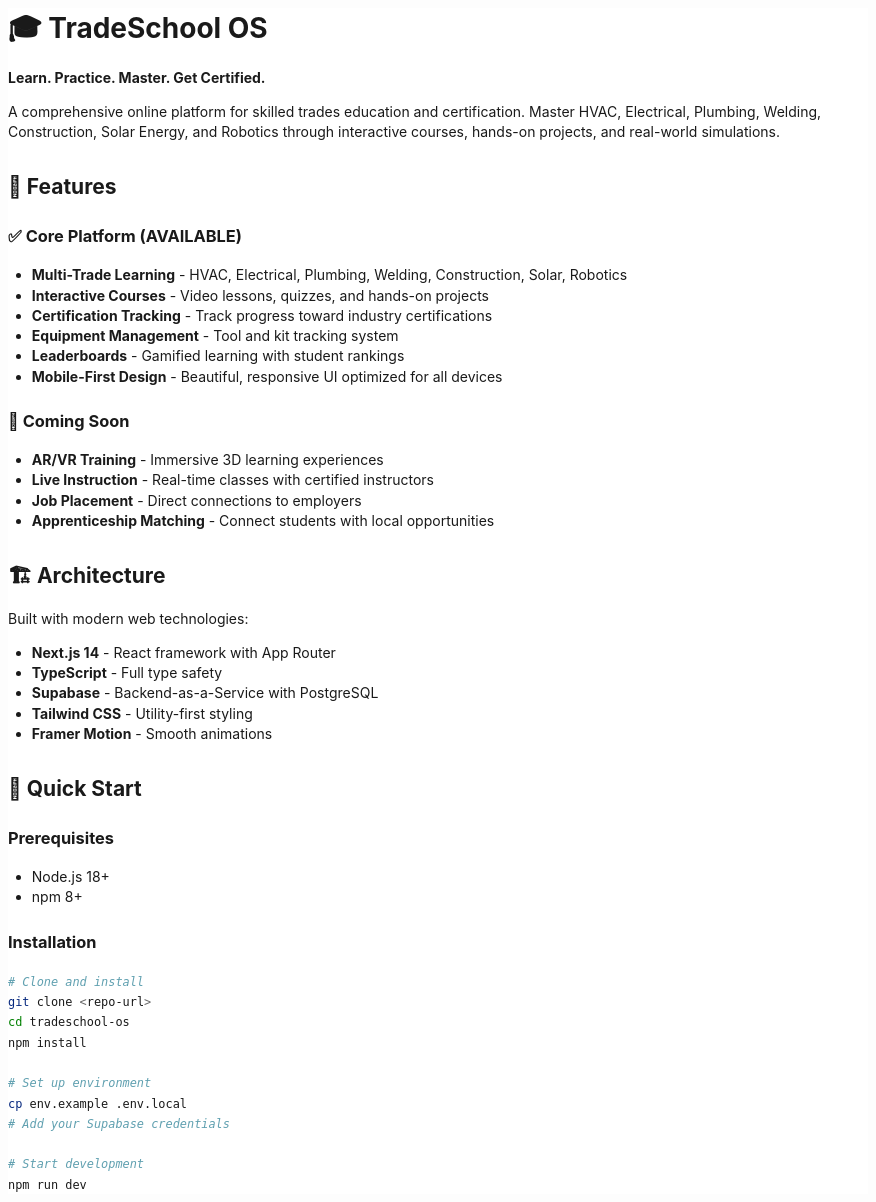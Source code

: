 # 🎓 TradeSchool OS

**Learn. Practice. Master. Get Certified.**

A comprehensive online platform for skilled trades education and certification. Master HVAC, Electrical, Plumbing, Welding, Construction, Solar Energy, and Robotics through interactive courses, hands-on projects, and real-world simulations.

## 🌟 Features

### ✅ **Core Platform** (AVAILABLE)
- **Multi-Trade Learning** - HVAC, Electrical, Plumbing, Welding, Construction, Solar, Robotics
- **Interactive Courses** - Video lessons, quizzes, and hands-on projects
- **Certification Tracking** - Track progress toward industry certifications
- **Equipment Management** - Tool and kit tracking system
- **Leaderboards** - Gamified learning with student rankings
- **Mobile-First Design** - Beautiful, responsive UI optimized for all devices

### 🚧 **Coming Soon**
- **AR/VR Training** - Immersive 3D learning experiences
- **Live Instruction** - Real-time classes with certified instructors
- **Job Placement** - Direct connections to employers
- **Apprenticeship Matching** - Connect students with local opportunities

## 🏗️ Architecture

Built with modern web technologies:
- **Next.js 14** - React framework with App Router
- **TypeScript** - Full type safety
- **Supabase** - Backend-as-a-Service with PostgreSQL
- **Tailwind CSS** - Utility-first styling
- **Framer Motion** - Smooth animations

## 🚀 Quick Start

### Prerequisites
- Node.js 18+
- npm 8+

### Installation

```bash
# Clone and install
git clone <repo-url>
cd tradeschool-os
npm install

# Set up environment
cp env.example .env.local
# Add your Supabase credentials

# Start development
npm run dev
```
